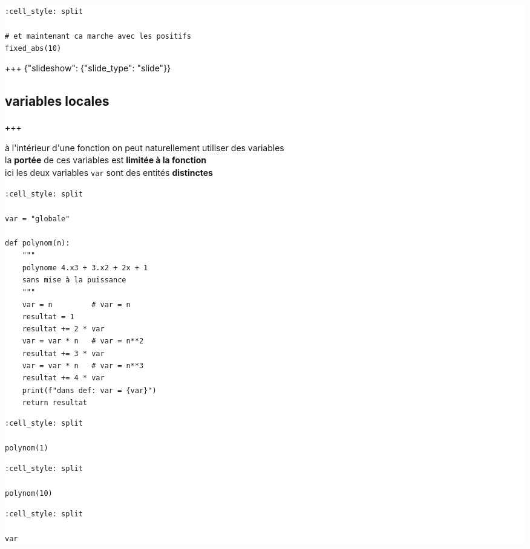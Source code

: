 ```{code-cell} ipython3
:cell_style: split

# et maintenant ca marche avec les positifs
fixed_abs(10)
```

+++ {"slideshow": {"slide_type": "slide"}}

## variables locales

+++

à l'intérieur d'une fonction on peut naturellement utiliser des variables  
la **portée** de ces variables est **limitée à la fonction**  
ici les deux variables `var` sont des entités **distinctes**

```{code-cell} ipython3
:cell_style: split

var = "globale"

def polynom(n):
    """
    polynome 4.x3 + 3.x2 + 2x + 1
    sans mise à la puissance
    """
    var = n         # var = n
    resultat = 1
    resultat += 2 * var
    var = var * n   # var = n**2
    resultat += 3 * var
    var = var * n   # var = n**3
    resultat += 4 * var
    print(f"dans def: var = {var}")
    return resultat
```

```{code-cell} ipython3
:cell_style: split

polynom(1)
```

```{code-cell} ipython3
:cell_style: split

polynom(10)
```

```{code-cell} ipython3
:cell_style: split

var
```
